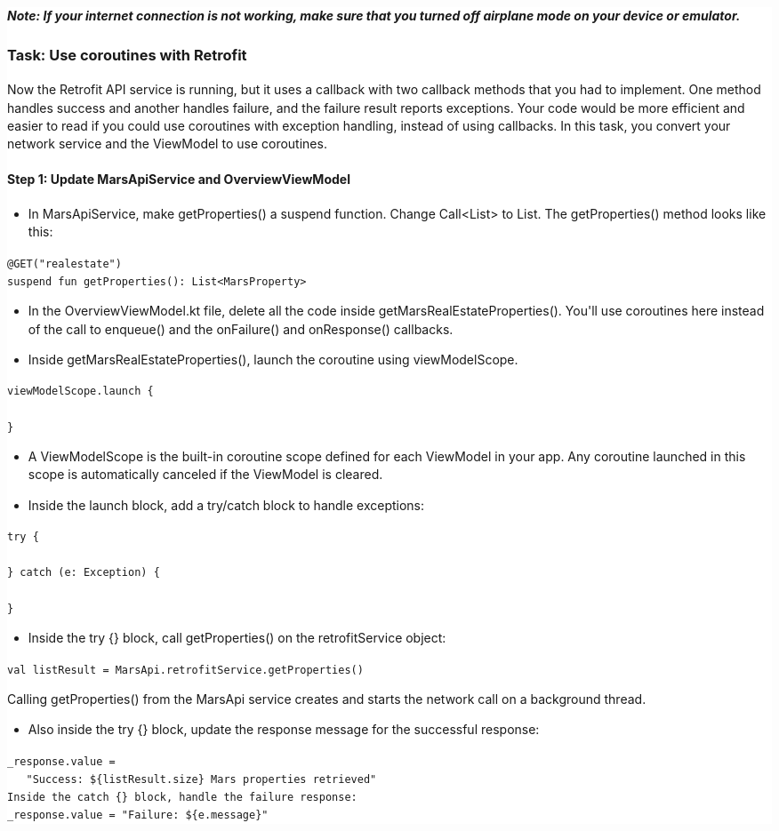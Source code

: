 ***Note: If your internet connection is not working, make sure that you turned off airplane mode on your device or emulator.***

### Task: Use coroutines with Retrofit

Now the Retrofit API service is running, but it uses a callback with two callback methods that you had to implement. One method handles success and another handles failure, and the failure result reports exceptions. Your code would be more efficient and easier to read if you could use coroutines with exception handling, instead of using callbacks. In this task, you convert your network service and the ViewModel to use coroutines.

#### Step 1: Update MarsApiService and OverviewViewModel

- In MarsApiService, make getProperties() a suspend function. Change Call<List<MarsProperty>> to List<MarsProperty>. The getProperties() method looks like this:

```
@GET("realestate")
suspend fun getProperties(): List<MarsProperty>
```

- In the OverviewViewModel.kt file, delete all the code inside getMarsRealEstateProperties(). You'll use coroutines here instead of the call to enqueue() and the onFailure() and onResponse() callbacks.

- Inside getMarsRealEstateProperties(), launch the coroutine using viewModelScope.

```
viewModelScope.launch { 

}
```

- A ViewModelScope is the built-in coroutine scope defined for each ViewModel in your app. Any coroutine launched in this scope is automatically canceled if the ViewModel is cleared.

- Inside the launch block, add a try/catch block to handle exceptions:

```
try {

} catch (e: Exception) {
  
}
```

- Inside the try {} block, call getProperties() on the retrofitService object:

```
val listResult = MarsApi.retrofitService.getProperties()
```

Calling getProperties() from the MarsApi service creates and starts the network call on a background thread.

- Also inside the try {} block, update the response message for the successful response:

```
_response.value = 
   "Success: ${listResult.size} Mars properties retrieved"
Inside the catch {} block, handle the failure response:
_response.value = "Failure: ${e.message}"
```
